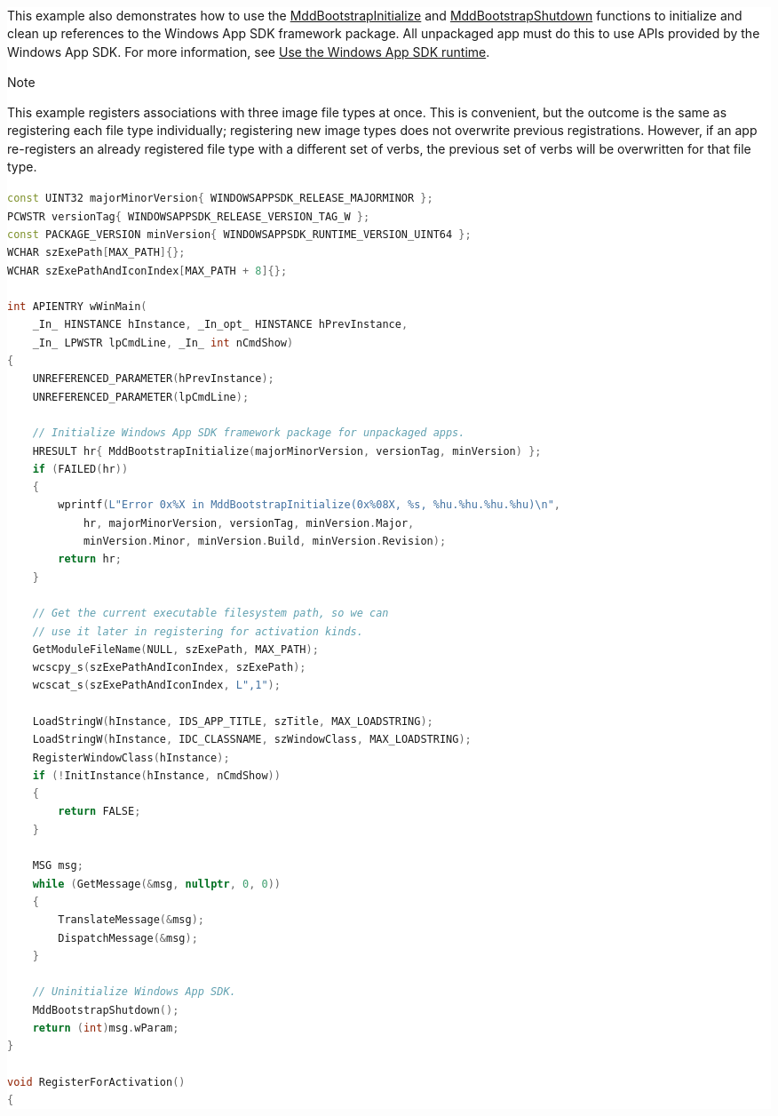 This example also demonstrates how to use the [MddBootstrapInitialize](/windows/windows-app-sdk/api/win32/mddbootstrap/nf-mddbootstrap-mddbootstrapinitialize) and [MddBootstrapShutdown](/windows/windows-app-sdk/api/win32/mddbootstrap/nf-mddbootstrap-mddbootstrapshutdown) functions to initialize and clean up references to the Windows App SDK framework package. All unpackaged app must do this to use APIs provided by the Windows App SDK. For more information, see [Use the Windows App SDK runtime](../use-windows-app-sdk-run-time.md).

> [!NOTE]
> This example registers associations with three image file types at once. This is convenient, but the outcome is the same as registering each file type individually; registering new image types does not overwrite previous registrations. However, if an app re-registers an already registered file type with a different set of verbs, the previous set of verbs will be overwritten for that file type.

```c++
const UINT32 majorMinorVersion{ WINDOWSAPPSDK_RELEASE_MAJORMINOR };
PCWSTR versionTag{ WINDOWSAPPSDK_RELEASE_VERSION_TAG_W };
const PACKAGE_VERSION minVersion{ WINDOWSAPPSDK_RUNTIME_VERSION_UINT64 };
WCHAR szExePath[MAX_PATH]{};
WCHAR szExePathAndIconIndex[MAX_PATH + 8]{};

int APIENTRY wWinMain(
    _In_ HINSTANCE hInstance, _In_opt_ HINSTANCE hPrevInstance,
    _In_ LPWSTR lpCmdLine, _In_ int nCmdShow)
{
    UNREFERENCED_PARAMETER(hPrevInstance);
    UNREFERENCED_PARAMETER(lpCmdLine);

    // Initialize Windows App SDK framework package for unpackaged apps.
    HRESULT hr{ MddBootstrapInitialize(majorMinorVersion, versionTag, minVersion) };
    if (FAILED(hr))
    {
        wprintf(L"Error 0x%X in MddBootstrapInitialize(0x%08X, %s, %hu.%hu.%hu.%hu)\n",
            hr, majorMinorVersion, versionTag, minVersion.Major, 
            minVersion.Minor, minVersion.Build, minVersion.Revision);
        return hr;
    }

    // Get the current executable filesystem path, so we can
    // use it later in registering for activation kinds.
    GetModuleFileName(NULL, szExePath, MAX_PATH);
    wcscpy_s(szExePathAndIconIndex, szExePath);
    wcscat_s(szExePathAndIconIndex, L",1");

    LoadStringW(hInstance, IDS_APP_TITLE, szTitle, MAX_LOADSTRING);
    LoadStringW(hInstance, IDC_CLASSNAME, szWindowClass, MAX_LOADSTRING);
    RegisterWindowClass(hInstance);
    if (!InitInstance(hInstance, nCmdShow))
    {
        return FALSE;
    }

    MSG msg;
    while (GetMessage(&msg, nullptr, 0, 0))
    {
        TranslateMessage(&msg);
        DispatchMessage(&msg);
    }

    // Uninitialize Windows App SDK.
    MddBootstrapShutdown();
    return (int)msg.wParam;
}

void RegisterForActivation()
{
```